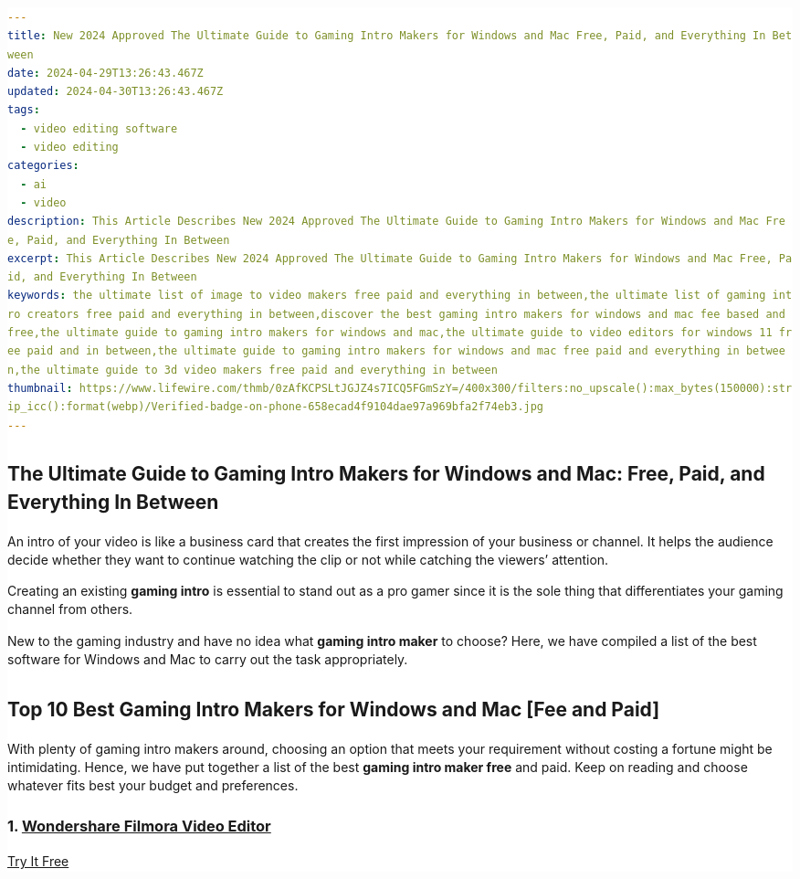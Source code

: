```yaml
---
title: New 2024 Approved The Ultimate Guide to Gaming Intro Makers for Windows and Mac Free, Paid, and Everything In Between
date: 2024-04-29T13:26:43.467Z
updated: 2024-04-30T13:26:43.467Z
tags: 
  - video editing software
  - video editing
categories: 
  - ai
  - video
description: This Article Describes New 2024 Approved The Ultimate Guide to Gaming Intro Makers for Windows and Mac Free, Paid, and Everything In Between
excerpt: This Article Describes New 2024 Approved The Ultimate Guide to Gaming Intro Makers for Windows and Mac Free, Paid, and Everything In Between
keywords: the ultimate list of image to video makers free paid and everything in between,the ultimate list of gaming intro creators free paid and everything in between,discover the best gaming intro makers for windows and mac fee based and free,the ultimate guide to gaming intro makers for windows and mac,the ultimate guide to video editors for windows 11 free paid and in between,the ultimate guide to gaming intro makers for windows and mac free paid and everything in between,the ultimate guide to 3d video makers free paid and everything in between
thumbnail: https://www.lifewire.com/thmb/0zAfKCPSLtJGJZ4s7ICQ5FGmSzY=/400x300/filters:no_upscale():max_bytes(150000):strip_icc():format(webp)/Verified-badge-on-phone-658ecad4f9104dae97a969bfa2f74eb3.jpg
---
```


## The Ultimate Guide to Gaming Intro Makers for Windows and Mac: Free, Paid, and Everything In Between

An intro of your video is like a business card that creates the first impression of your business or channel. It helps the audience decide whether they want to continue watching the clip or not while catching the viewers’ attention.

Creating an existing **gaming intro** is essential to stand out as a pro gamer since it is the sole thing that differentiates your gaming channel from others.

New to the gaming industry and have no idea what **gaming intro maker** to choose? Here, we have compiled a list of the best software for Windows and Mac to carry out the task appropriately.

## Top 10 Best Gaming Intro Makers for Windows and Mac \[Fee and Paid\]

With plenty of gaming intro makers around, choosing an option that meets your requirement without costing a fortune might be intimidating. Hence, we have put together a list of the best **gaming intro maker free** and paid. Keep on reading and choose whatever fits best your budget and preferences.

### 1\. [Wondershare Filmora Video Editor](https://tools.techidaily.com/wondershare/filmora/download/)

[Try It Free](https://tools.techidaily.com/wondershare/filmora/download/)
